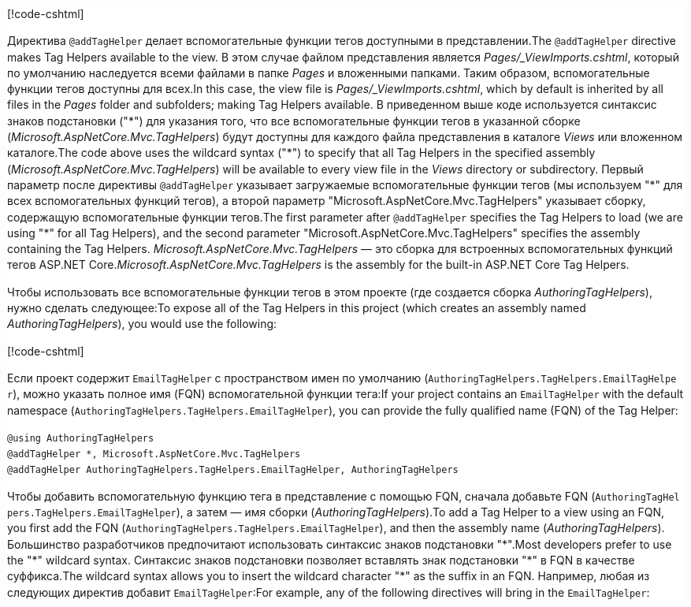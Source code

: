 [!code-cshtml[](../../../mvc/views/tag-helpers/authoring/sample/AuthoringTagHelpers/src/AuthoringTagHelpers/Views/_ViewImportsCopy.cshtml?highlight=2&range=2-3)]

<span data-ttu-id="e8310-141">Директива `@addTagHelper` делает вспомогательные функции тегов доступными в представлении.</span><span class="sxs-lookup"><span data-stu-id="e8310-141">The `@addTagHelper` directive makes Tag Helpers available to the view.</span></span> <span data-ttu-id="e8310-142">В этом случае файлом представления является *Pages/_ViewImports.cshtml*, который по умолчанию наследуется всеми файлами в папке *Pages* и вложенными папками. Таким образом, вспомогательные функции тегов доступны для всех.</span><span class="sxs-lookup"><span data-stu-id="e8310-142">In this case, the view file is *Pages/_ViewImports.cshtml*, which by default is inherited by all files in the *Pages* folder and subfolders; making Tag Helpers available.</span></span> <span data-ttu-id="e8310-143">В приведенном выше коде используется синтаксис знаков подстановки ("\*") для указания того, что все вспомогательные функции тегов в указанной сборке (*Microsoft.AspNetCore.Mvc.TagHelpers*) будут доступны для каждого файла представления в каталоге *Views* или вложенном каталоге.</span><span class="sxs-lookup"><span data-stu-id="e8310-143">The code above uses the wildcard syntax ("\*") to specify that all Tag Helpers in the specified assembly (*Microsoft.AspNetCore.Mvc.TagHelpers*) will be available to every view file in the *Views* directory or subdirectory.</span></span> <span data-ttu-id="e8310-144">Первый параметр после директивы `@addTagHelper` указывает загружаемые вспомогательные функции тегов (мы используем "\*" для всех вспомогательных функций тегов), а второй параметр "Microsoft.AspNetCore.Mvc.TagHelpers" указывает сборку, содержащую вспомогательные функции тегов.</span><span class="sxs-lookup"><span data-stu-id="e8310-144">The first parameter after `@addTagHelper` specifies the Tag Helpers to load (we are using "\*" for all Tag Helpers), and the second parameter "Microsoft.AspNetCore.Mvc.TagHelpers" specifies the assembly containing the Tag Helpers.</span></span> <span data-ttu-id="e8310-145">*Microsoft.AspNetCore.Mvc.TagHelpers* — это сборка для встроенных вспомогательных функций тегов ASP.NET Core.</span><span class="sxs-lookup"><span data-stu-id="e8310-145">*Microsoft.AspNetCore.Mvc.TagHelpers* is the assembly for the built-in ASP.NET Core Tag Helpers.</span></span>

<span data-ttu-id="e8310-146">Чтобы использовать все вспомогательные функции тегов в этом проекте (где создается сборка *AuthoringTagHelpers*), нужно сделать следующее:</span><span class="sxs-lookup"><span data-stu-id="e8310-146">To expose all of the Tag Helpers in this project (which creates an assembly named *AuthoringTagHelpers*), you would use the following:</span></span>

[!code-cshtml[](../../../mvc/views/tag-helpers/authoring/sample/AuthoringTagHelpers/src/AuthoringTagHelpers/Views/_ViewImportsCopy.cshtml?highlight=3)]

<span data-ttu-id="e8310-147">Если проект содержит `EmailTagHelper` с пространством имен по умолчанию (`AuthoringTagHelpers.TagHelpers.EmailTagHelper`), можно указать полное имя (FQN) вспомогательной функции тега:</span><span class="sxs-lookup"><span data-stu-id="e8310-147">If your project contains an `EmailTagHelper` with the default namespace (`AuthoringTagHelpers.TagHelpers.EmailTagHelper`), you can provide the fully qualified name (FQN) of the Tag Helper:</span></span>

```cshtml
@using AuthoringTagHelpers
@addTagHelper *, Microsoft.AspNetCore.Mvc.TagHelpers
@addTagHelper AuthoringTagHelpers.TagHelpers.EmailTagHelper, AuthoringTagHelpers
```

<span data-ttu-id="e8310-148">Чтобы добавить вспомогательную функцию тега в представление с помощью FQN, сначала добавьте FQN (`AuthoringTagHelpers.TagHelpers.EmailTagHelper`), а затем — имя сборки (*AuthoringTagHelpers*).</span><span class="sxs-lookup"><span data-stu-id="e8310-148">To add a Tag Helper to a view using an FQN, you first add the FQN (`AuthoringTagHelpers.TagHelpers.EmailTagHelper`), and then the assembly name (*AuthoringTagHelpers*).</span></span> <span data-ttu-id="e8310-149">Большинство разработчиков предпочитают использовать синтаксис знаков подстановки "\*".</span><span class="sxs-lookup"><span data-stu-id="e8310-149">Most developers prefer to use the  "\*" wildcard syntax.</span></span> <span data-ttu-id="e8310-150">Синтаксис знаков подстановки позволяет вставлять знак подстановки "\*" в FQN в качестве суффикса.</span><span class="sxs-lookup"><span data-stu-id="e8310-150">The wildcard syntax allows you to insert the wildcard character "\*" as the suffix in an FQN.</span></span> <span data-ttu-id="e8310-151">Например, любая из следующих директив добавит `EmailTagHelper`:</span><span class="sxs-lookup"><span data-stu-id="e8310-151">For example, any of the following directives will bring in the `EmailTagHelper`:</span></span>
